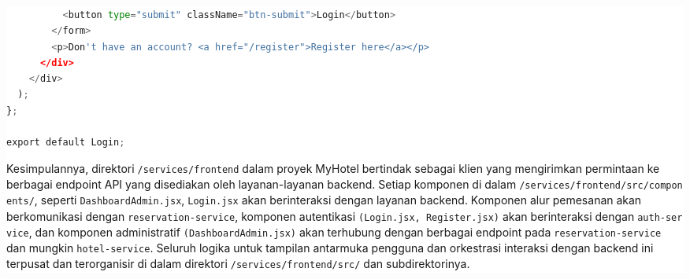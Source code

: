 ```py
          <button type="submit" className="btn-submit">Login</button>
        </form>
        <p>Don't have an account? <a href="/register">Register here</a></p>
      </div>
    </div>
  );
};

export default Login;

```

Kesimpulannya, direktori `/services/frontend` dalam proyek MyHotel bertindak sebagai klien yang mengirimkan permintaan ke berbagai endpoint API yang disediakan oleh layanan-layanan backend. Setiap komponen di dalam  `/services/frontend/src/components/`, seperti `DashboardAdmin.jsx`, `Login.jsx` akan berinteraksi dengan layanan backend. Komponen alur pemesanan akan berkomunikasi dengan `reservation-service`, komponen autentikasi `(Login.jsx, Register.jsx)` akan berinteraksi dengan `auth-service`, dan komponen administratif `(DashboardAdmin.jsx)` akan terhubung dengan berbagai endpoint pada `reservation-service ` dan mungkin `hotel-service`. Seluruh logika untuk tampilan antarmuka pengguna dan orkestrasi interaksi dengan backend ini terpusat dan terorganisir di dalam direktori `/services/frontend/src/` dan subdirektorinya.


















